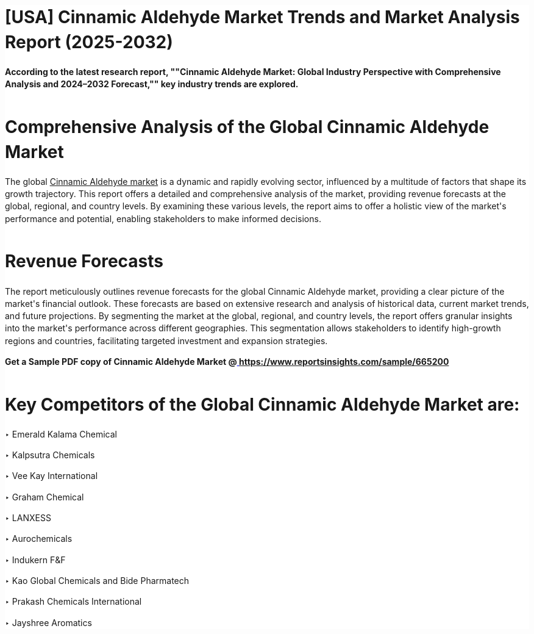 # [USA] Cinnamic Aldehyde Market Trends and Market Analysis Report (2025-2032)

<strong>According to the latest research report, ""Cinnamic Aldehyde Market: Global Industry Perspective with Comprehensive Analysis and 2024–2032 Forecast,"" key industry trends are explored.</strong>

# <strong>Comprehensive Analysis of the Global Cinnamic Aldehyde Market</strong>

The global <a href=https://www.reportsinsights.com/sample/665200>Cinnamic Aldehyde market</a> is a dynamic and rapidly evolving sector, influenced by a multitude of factors that shape its growth trajectory. This report offers a detailed and comprehensive analysis of the market, providing revenue forecasts at the global, regional, and country levels. By examining these various levels, the report aims to offer a holistic view of the market's performance and potential, enabling stakeholders to make informed decisions.

# <strong>Revenue Forecasts</strong>

The report meticulously outlines revenue forecasts for the global Cinnamic Aldehyde market, providing a clear picture of the market's financial outlook. These forecasts are based on extensive research and analysis of historical data, current market trends, and future projections. By segmenting the market at the global, regional, and country levels, the report offers granular insights into the market's performance across different geographies. This segmentation allows stakeholders to identify high-growth regions and countries, facilitating targeted investment and expansion strategies.

<strong>Get a Sample PDF copy of Cinnamic Aldehyde Market </strong><strong>@<a href=https://www.reportsinsights.com/sample/665200 style=color:#0000ff;> https://www.reportsinsights.com/sample/665200</a></strong></font>

# <strong>Key Competitors of the Global Cinnamic Aldehyde Market are:</strong>

‣ Emerald Kalama Chemical

‣ Kalpsutra Chemicals

‣ Vee Kay International

‣ Graham Chemical

‣ LANXESS

‣ Aurochemicals

‣ Indukern F&F

‣ Kao Global Chemicals and Bide Pharmatech

‣ Prakash Chemicals International

‣ Jayshree Aromatics
